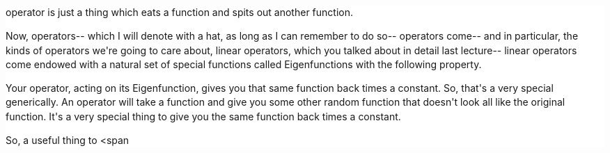   <span m='212720'>operator is</span> <span m='213140'>just</span> <span
  m='213340'>a</span> <span m='213390'>thing</span> <span
  m='213610'>which</span> <span m='213780'>eats</span> <span m='213980'>a</span>
  <span m='214050'>function and</span> <span m='214450'>spits</span> <span
  m='214740'>out</span> <span m='214870'>another</span> <span
  m='215130'>function.</span> </p><p><span m='217280'>Now,</span> <span
  m='217450'>operators--</span> <span m='218080'>which</span> <span
  m='218270'>I</span> <span m='218310'>will</span> <span
  m='218480'>denote</span> <span m='219020'>with</span> <span
  m='219240'>a</span> <span m='219290'>hat,</span> <span m='219840'>as</span>
  <span m='219960'>long</span> <span m='220140'>as</span> <span
  m='220240'>I</span> <span m='220280'>can</span> <span
  m='221300'>remember</span> <span m='221630'>to</span> <span
  m='221730'>do</span> <span m='221880'>so--</span> <span
  m='222150'>operators</span> <span m='224120'>come--</span> <span
  m='224450'>and</span> <span m='224780'>in</span> <span
  m='224850'>particular,</span> <span m='225240'>the</span> <span
  m='225390'>kinds</span> <span m='225620'>of</span> <span
  m='225710'>operators</span> <span m='226040'>we're</span> <span
  m='226150'>going</span> <span m='226230'>to</span> <span
  m='226290'>care</span> <span m='226520'>about,</span> <span
  m='226840'>linear</span> <span m='227190'>operators,</span> <span
  m='227550'>which</span> <span m='227740'>you</span> <span
  m='227800'>talked</span> <span m='228010'>about</span> <span
  m='228280'>in</span> <span m='228360'>detail</span> <span
  m='228660'>last</span> <span m='230420'>lecture--</span> <span
  m='231140'>linear</span> <span m='231520'>operators</span> <span
  m='232360'>come</span> <span m='232640'>endowed</span> <span
  m='233300'>with</span> <span m='233740'>a</span> <span
  m='233850'>natural</span> <span m='234250'>set</span> <span
  m='234570'>of</span> <span m='235300'>special</span> <span
  m='235790'>functions</span> <span m='236220'>called</span> <span
  m='236430'>Eigenfunctions</span> <span m='237760'>with</span> <span
  m='237970'>the</span> <span m='238060'>following</span> <span
  m='238560'>property.</span> </p><p><span m='239930'>Your</span> <span
  m='240140'>operator,</span> <span m='241340'>acting</span> <span
  m='241740'>on</span> <span m='242170'>its</span> <span
  m='242410'>Eigenfunction,</span> <span m='243930'>gives</span> <span
  m='244240'>you</span> <span m='245150'>that</span> <span
  m='245410'>same</span> <span m='245620'>function</span> <span
  m='245990'>back</span> <span m='246380'>times</span> <span m='246640'>a</span>
  <span m='246710'>constant.</span> <span m='249920'>So,</span> <span
  m='250110'>that's</span> <span m='250400'>a</span> <span
  m='250420'>very</span> <span m='250630'>special</span> <span
  m='251090'>generically.</span> <span m='252630'>An</span> <span
  m='252760'>operator</span> <span m='253250'>will</span> <span
  m='253400'>take</span> <span m='253590'>a</span> <span
  m='253660'>function</span> <span m='253980'>and</span> <span
  m='254030'>give</span> <span m='254180'>you</span> <span
  m='254270'>some</span> <span m='254460'>other</span> <span
  m='254630'>random</span> <span m='254950'>function</span> <span
  m='255320'>that</span> <span m='255430'>doesn't</span> <span
  m='255630'>look</span> <span m='255800'>all</span> <span
  m='255950'>like</span> <span m='256140'>the</span> <span
  m='256220'>original</span> <span m='256519'>function.</span> <span
  m='257200'>It's</span> <span m='257250'>a</span> <span m='257290'>very</span>
  <span m='257450'>special</span> <span m='257790'>thing</span> <span
  m='257959'>to</span> <span m='258100'>give you</span> <span
  m='258200'>the</span> <span m='258290'>same</span> <span
  m='258510'>function</span> <span m='258810'>back</span> <span
  m='258990'>times</span> <span m='259820'>a</span> <span
  m='259890'>constant.</span> </p><p><span m='261180'>So,</span> <span
  m='261810'>a</span> <span m='261880'>useful</span> <span
  m='262300'>thing</span> <span m='262430'>to</span> <span